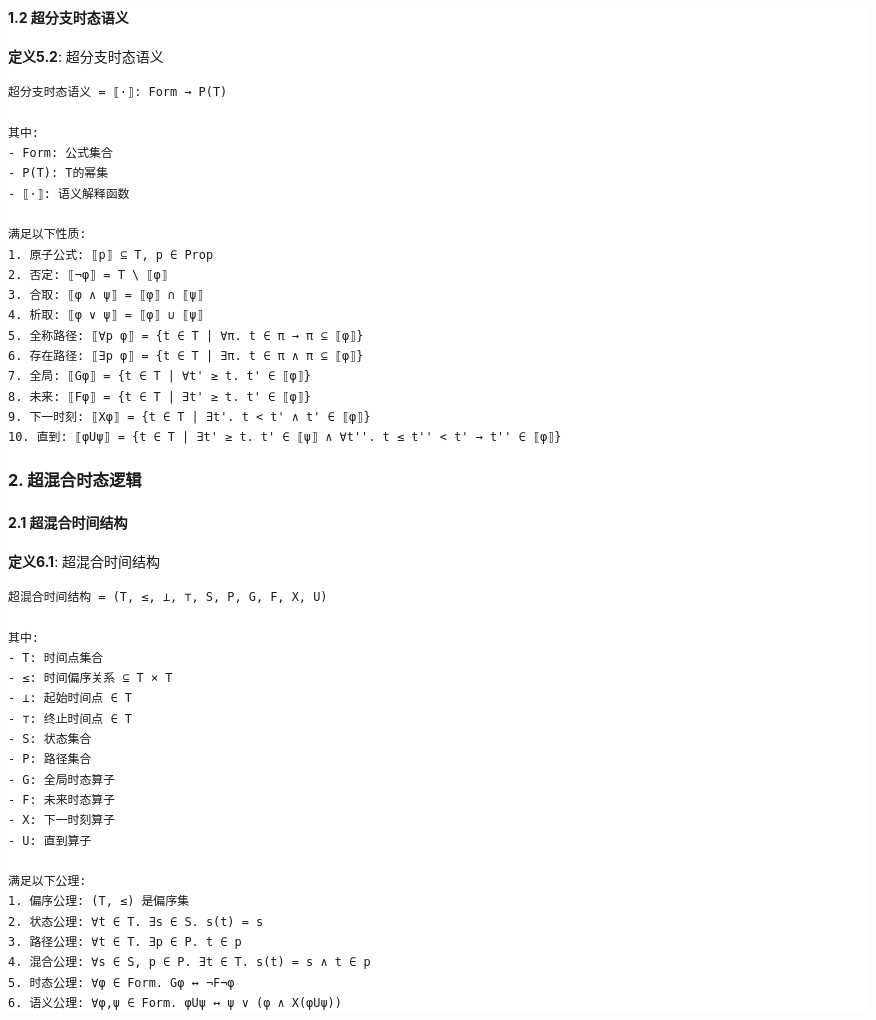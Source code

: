 #### 1.2 超分支时态语义

**定义5.2**: 超分支时态语义

```text
超分支时态语义 = ⟦·⟧: Form → P(T)

其中:
- Form: 公式集合
- P(T): T的幂集
- ⟦·⟧: 语义解释函数

满足以下性质:
1. 原子公式: ⟦p⟧ ⊆ T, p ∈ Prop
2. 否定: ⟦¬φ⟧ = T \ ⟦φ⟧
3. 合取: ⟦φ ∧ ψ⟧ = ⟦φ⟧ ∩ ⟦ψ⟧
4. 析取: ⟦φ ∨ ψ⟧ = ⟦φ⟧ ∪ ⟦ψ⟧
5. 全称路径: ⟦∀p φ⟧ = {t ∈ T | ∀π. t ∈ π → π ⊆ ⟦φ⟧}
6. 存在路径: ⟦∃p φ⟧ = {t ∈ T | ∃π. t ∈ π ∧ π ⊆ ⟦φ⟧}
7. 全局: ⟦Gφ⟧ = {t ∈ T | ∀t' ≥ t. t' ∈ ⟦φ⟧}
8. 未来: ⟦Fφ⟧ = {t ∈ T | ∃t' ≥ t. t' ∈ ⟦φ⟧}
9. 下一时刻: ⟦Xφ⟧ = {t ∈ T | ∃t'. t < t' ∧ t' ∈ ⟦φ⟧}
10. 直到: ⟦φUψ⟧ = {t ∈ T | ∃t' ≥ t. t' ∈ ⟦ψ⟧ ∧ ∀t''. t ≤ t'' < t' → t'' ∈ ⟦φ⟧}
```

### 2. 超混合时态逻辑

#### 2.1 超混合时间结构

**定义6.1**: 超混合时间结构

```text
超混合时间结构 = (T, ≤, ⊥, ⊤, S, P, G, F, X, U)

其中:
- T: 时间点集合
- ≤: 时间偏序关系 ⊆ T × T
- ⊥: 起始时间点 ∈ T
- ⊤: 终止时间点 ∈ T
- S: 状态集合
- P: 路径集合
- G: 全局时态算子
- F: 未来时态算子
- X: 下一时刻算子
- U: 直到算子

满足以下公理:
1. 偏序公理: (T, ≤) 是偏序集
2. 状态公理: ∀t ∈ T. ∃s ∈ S. s(t) = s
3. 路径公理: ∀t ∈ T. ∃p ∈ P. t ∈ p
4. 混合公理: ∀s ∈ S, p ∈ P. ∃t ∈ T. s(t) = s ∧ t ∈ p
5. 时态公理: ∀φ ∈ Form. Gφ ↔ ¬F¬φ
6. 语义公理: ∀φ,ψ ∈ Form. φUψ ↔ ψ ∨ (φ ∧ X(φUψ))
```
